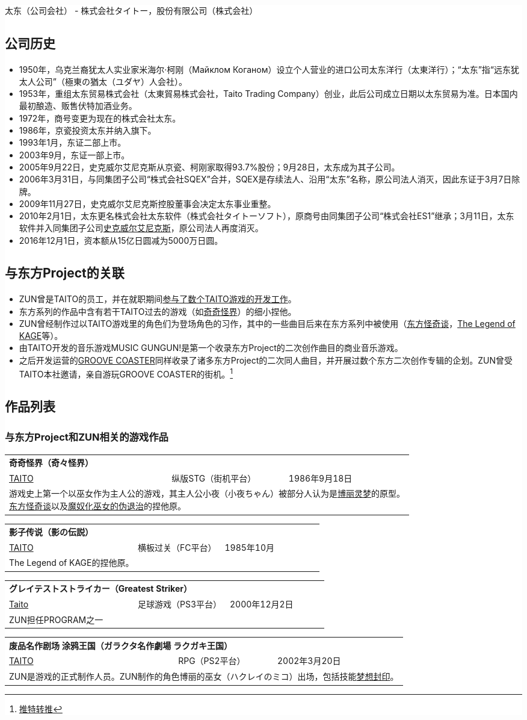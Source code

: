 太东（公司会社） - 株式会社タイトー，股份有限公司（株式会社）
## 公司历史
- 1950年，乌克兰裔犹太人实业家米海尔·柯刚（Майклом Коганом）设立个人营业的进口公司太东洋行（太東洋行）；“太东”指“远东犹太人公司”（極東の猶太（ユダヤ）人会社）。
- 1953年，重组太东贸易株式会社（太東貿易株式会社，Taito Trading Company）创业，此后公司成立日期以太东贸易为准。日本国内最初酿造、贩售伏特加酒业务。
- 1972年，商号变更为现在的株式会社太东。
- 1986年，京瓷投资太东并纳入旗下。
- 1993年1月，东证二部上市。
- 2003年9月，东证一部上市。
- 2005年9月22日，史克威尔艾尼克斯从京瓷、柯刚家取得93.7%股份；9月28日，太东成为其子公司。
- 2006年3月31日，与同集团子公司“株式会社SQEX”合并，SQEX是存续法人、沿用“太东”名称，原公司法人消灭，因此东证于3月7日除牌。
- 2009年11月27日，史克威尔艾尼克斯控股董事会决定太东事业重整。
- 2010年2月1日，太东更名株式会社太东软件（株式会社タイトーソフト），原商号由同集团子公司“株式会社ES1”继承；3月11日，太东软件并入同集团子公司[史克威尔艾尼克斯](./史克威尔艾尼克斯.md)，原公司法人再度消灭。
- 2016年12月1日，资本额从15亿日圆减为5000万日圆。

## 与东方Project的关联
- ZUN曾是TAITO的员工，并在就职期间[参与了数个TAITO游戏的开发工作](./其他ZUN参与的作品.md)。
- 东方系列的作品中含有若干TAITO过去的游戏（如[奇奇怪界](https://ja.wikipedia.org/wiki/奇々怪界)）的细小捏他。
- ZUN曾经制作过以TAITO游戏里的角色们为登场角色的习作，其中的一些曲目后来在东方系列中被使用（[东方怪奇谈](./东方怪奇谈.md)，[The Legend of KAGE](./The_Legend_of_KAGE.md)等）。
- 由TAITO开发的音乐游戏MUSIC GUNGUN!是第一个收录东方Project的二次创作曲目的商业音乐游戏。
- 之后开发运营的[GROOVE COASTER](./GROOVE_COASTER.md)同样收录了诸多东方Project的二次同人曲目，并开展过数个东方二次创作专辑的企划。ZUN曾受TAITO本社邀请，亲自游玩GROOVE COASTER的街机。[^cite_note-1]

## 作品列表
### 与东方Project和ZUN相关的游戏作品

<table><tbody><tr><th colspan="3" style="text-align:left;">奇奇怪界（奇々怪界）</th></tr><tr><td style="min-width:200px;"><a href="/TAITO" class="mw-redirect" title="TAITO">TAITO</a></td><td style="min-width:100px;">纵版STG（街机平台）</td><td style="min-width:150px;">1986年9月18日</td></tr><tr><td colspan="3">游戏史上第一个以巫女作为主人公的游戏，其主人公小夜（小夜ちゃん）被部分人认为是<a href="./博丽灵梦.md" title="博丽灵梦">博丽灵梦</a>的原型。<br><a href="./东方怪奇谈.md" title="东方怪奇谈">东方怪奇谈</a>以及<a href="/%E9%AD%94%E5%A5%B4%E5%8C%96%E5%B7%AB%E5%A5%B3%E7%9A%84%E4%BC%AA%E9%80%80%E6%B2%BB" class="mw-redirect" title="魔奴化巫女的伪退治">魔奴化巫女的伪退治</a>的捏他原。</td></tr></tbody></table>



<table><tbody><tr><th colspan="3" style="text-align:left;">影子传说（影の伝説）</th></tr><tr><td style="min-width:200px;"><a href="/TAITO" class="mw-redirect" title="TAITO">TAITO</a></td><td style="min-width:100px;">横板过关（FC平台）</td><td style="min-width:150px;">1985年10月</td></tr><tr><td colspan="3">The Legend of KAGE的捏他原。</td></tr></tbody></table>



<table><tbody><tr><th colspan="3" style="text-align:left;">グレイテストストライカー（Greatest Striker）</th></tr><tr><td style="min-width:200px;"><a href="./太东.md" title="太东" unred="">Taito</a></td><td style="min-width:100px;">足球游戏（PS3平台）</td><td style="min-width:150px;">2000年12月2日</td></tr><tr><td colspan="3">ZUN担任PROGRAM之一</td></tr></tbody></table>



<table><tbody><tr><th colspan="3" style="text-align:left;">废品名作剧场 涂鸦王国（ガラクタ名作劇場 ラクガキ王国）</th></tr><tr><td style="min-width:200px;"><a href="/TAITO" class="mw-redirect" title="TAITO">TAITO</a></td><td style="min-width:100px;">RPG（PS2平台）</td><td style="min-width:150px;">2002年3月20日</td></tr><tr><td colspan="3">ZUN是游戏的正式制作人员。ZUN制作的角色博丽的巫女（ハクレイのミコ）出场，包括技能<a href="./梦想封印.md" title="梦想封印">梦想封印</a>。</td></tr></tbody></table>


[^cite_note-1]: [推特转推](https://twitter.com/korindo/status/816592768571052035)